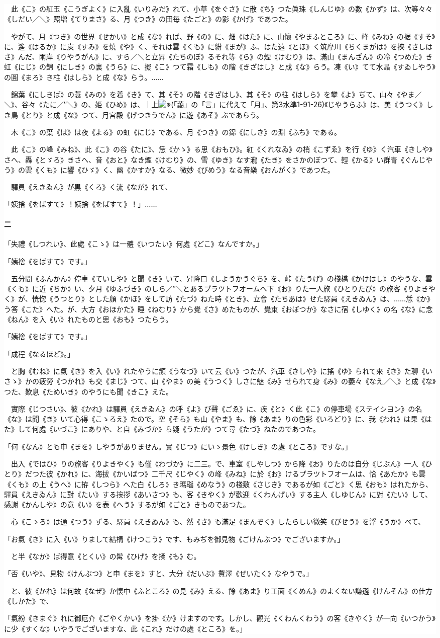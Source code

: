 　此《こ》の紅玉《こうぎよく》に入亂《いりみだ》れて、小草《をぐさ》に散《ち》つた眞珠《しんじゆ》の數《かず》は、次等々々《しだい／＼》照増《てりまさ》る、月《つき》の田毎《たごと》の影《かげ》であつた。

　やがて、月《つき》の世界《せかい》と成《な》れば、野《の》に、畑《はた》に、山懷《やまふところ》に、峰《みね》の裾《すそ》に、遙《はるか》に炭《すみ》を燒《や》く、それは雲《くも》に紛《まが》ふ、はた遠《とほ》く筑摩川《ちくまがは》を挾《さしはさ》んだ、兩岸《りやうがん》に、すら／＼と立昇《たちのぼ》るそれ等《ら》の煙《けむり》は、滿山《まんざん》の冷《つめた》き虹《にじ》の錦《にしき》の裏《うら》に、擬《こ》つて霜《しも》の階《きざはし》と成《な》らう。凍《い》てて水晶《すゐしやう》の圓《まろ》き柱《はしら》と成《な》らう。……

　錦葉《にしきば》の蓑《みの》を着《き》て、其《そ》の階《きざはし》、其《そ》の柱《はしら》を攀《よ》ぢて、山々《やま／＼》、谷々《たに／″＼》の、姫《ひめ》は、｜上![※(「藹」の「言」に代えて「月」、第3水準1-91-26)](https://www.aozora.gr.jp/cards/000050/files/../../../gaiji/1-91/1-91-26.png)《じやうらふ》は、美《うつく》しき鳥《とり》と成《な》つて、月宮殿《げつきうでん》に遊《あそ》ぶであらう。

　木《こ》の葉《は》は夜《よる》の虹《にじ》である、月《つき》の錦《にしき》の淵《ふち》である。

　此《こ》の峰《みね》、此《こ》の谷《たに》、恁《かゝ》る思《おもひ》。紅《くれなゐ》の梢《こずゑ》を行《ゆ》く汽車《きしや》さへ、轟《とゞろ》きさへ、音《おと》なき煙《けむり》の、雪《ゆき》なす瀧《たき》をさかのぼつて、輕《かる》い群青《ぐんじやう》の雲《くも》に響《ひゞ》く、幽《かすか》なる、微妙《びめう》なる音樂《おんがく》であつた。

　驛員《えきゐん》が黒《くろ》く流《なが》れて、

「姨捨《をばすて》！姨捨《をばすて》！」……



#### 二




「失禮《しつれい》、此處《こゝ》は一體《いつたい》何處《どこ》なんですか。」

「姨捨《をばすて》です。」

　五分間《ふんかん》停車《ていしや》と聞《き》いて、昇降口《しようかうぐち》を、峠《たうげ》の棧橋《かけはし》のやうな、雲《くも》に近《ちか》い、夕月《ゆふづき》のしら／″＼とあるプラツトフオームへ下《お》りた一人旅《ひとりたび》の旅客《りよきやく》が、恍惚《うつとり》とした顏《かほ》をして訪《たづ》ねた時《とき》、立會《たちあは》せた驛員《えきゐん》は、……恁《か》う答《こた》へた。が、大方《おほかた》睡《ねむり》から覺《さ》めたものが、覺束《おぼつか》なさに宿《しゆく》の名《な》に念《ねん》を入《い》れたものと思《おも》つたらう。

「姨捨《をばすて》です。」

「成程《なるほど》。」

　と胸《むね》に氣《き》を入《い》れたやうに頷《うなづ》いて云《い》つたが、汽車《きしや》に搖《ゆ》られて來《き》た聊《いさゝ》かの疲勞《つかれ》も交《まじ》つて、山《やま》の美《うつく》しさに魅《み》せられて身《み》の萎々《なえ／＼》と成《な》つた、歎息《ためいき》のやうにも聞《きこ》えた。

　實際《じつさい》、彼《かれ》は驛員《えきゐん》の呼《よ》び聲《ごゑ》に、疾《と》く此《こ》の停車場《ステイシヨン》の名《な》は聞《き》いて心得《こゝろえ》たので。空《そら》も山《やま》も、餘《あま》りの色彩《いろどり》に、我《われ》は果《はた》して何處《いづこ》にありや、と自《みづか》ら疑《うたが》つて尋《たづ》ねたのであつた。

「何《なん》とも申《まを》しやうがありません。實《じつ》にいゝ景色《けしき》の處《ところ》ですな。」

　出入《ではひ》りの旅客《りよきやく》も僅《わづか》に二三。で、車室《しやしつ》から降《お》りたのは自分《じぶん》一人《ひとり》だつた彼《かれ》に、海拔《かいばつ》二千尺《じやく》の峰《みね》に於《お》けるプラツトフオームは、恰《あたか》も雲《くも》の上《うへ》に拵《しつら》へた白《しろ》き瑪瑙《めなう》の棧敷《さじき》であるが如《ごと》く思《おも》はれたから、驛員《えきゐん》に對《たい》する挨拶《あいさつ》も、客《きやく》が歡迎《くわんげい》する主人《しゆじん》に對《たい》して、感謝《かんしや》の意《い》を表《へう》するが如《ごと》きものであつた。

　心《こゝろ》は通《つう》ずる、驛員《えきゐん》も、然《さ》も滿足《まんぞく》したらしい微笑《びせう》を浮《うか》べて、

「お氣《き》に入《い》りまして結構《けつこう》です、もみぢを御見物《ごけんぶつ》でございますか。」

　と半《なか》ば得意《とくい》の髯《ひげ》を揉《も》む。

「否《いや》、見物《けんぶつ》と申《まを》すと、大分《だいぶ》贅澤《ぜいたく》なやうで。」

　と、彼《かれ》は何故《なぜ》か懷中《ふところ》の見《み》える、餘《あま》り工面《くめん》のよくない謙遜《けんそん》の仕方《しかた》で、

「氣紛《きまぐ》れに御厄介《ごやくかい》を掛《か》けますのです。しかし、觀光《くわんくわう》の客《きやく》が一向《いつかう》に少《すくな》いやうでございますな、此《これ》だけの處《ところ》を。」
